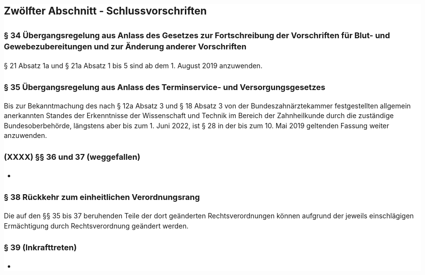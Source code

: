
## Zwölfter Abschnitt - Schlussvorschriften



### § 34 Übergangsregelung aus Anlass des Gesetzes zur Fortschreibung der Vorschriften für Blut- und Gewebezubereitungen und zur Änderung anderer Vorschriften

§ 21 Absatz 1a und § 21a Absatz 1 bis 5 sind ab dem 1. August 2019
anzuwenden.


### § 35 Übergangsregelung aus Anlass des Terminservice- und Versorgungsgesetzes

Bis zur Bekanntmachung des nach § 12a Absatz 3 und § 18 Absatz 3 von
der Bundeszahnärztekammer festgestellten allgemein anerkannten Standes
der Erkenntnisse der Wissenschaft und Technik im Bereich der
Zahnheilkunde durch die zuständige Bundesoberbehörde, längstens aber
bis zum 1. Juni 2022, ist § 28 in der bis zum 10. Mai 2019 geltenden
Fassung weiter anzuwenden.


### (XXXX) §§ 36 und 37 (weggefallen)

-


### § 38 Rückkehr zum einheitlichen Verordnungsrang

Die auf den §§ 35 bis 37 beruhenden Teile der dort geänderten
Rechtsverordnungen können aufgrund der jeweils einschlägigen
Ermächtigung durch Rechtsverordnung geändert werden.


### § 39 (Inkrafttreten)

-

